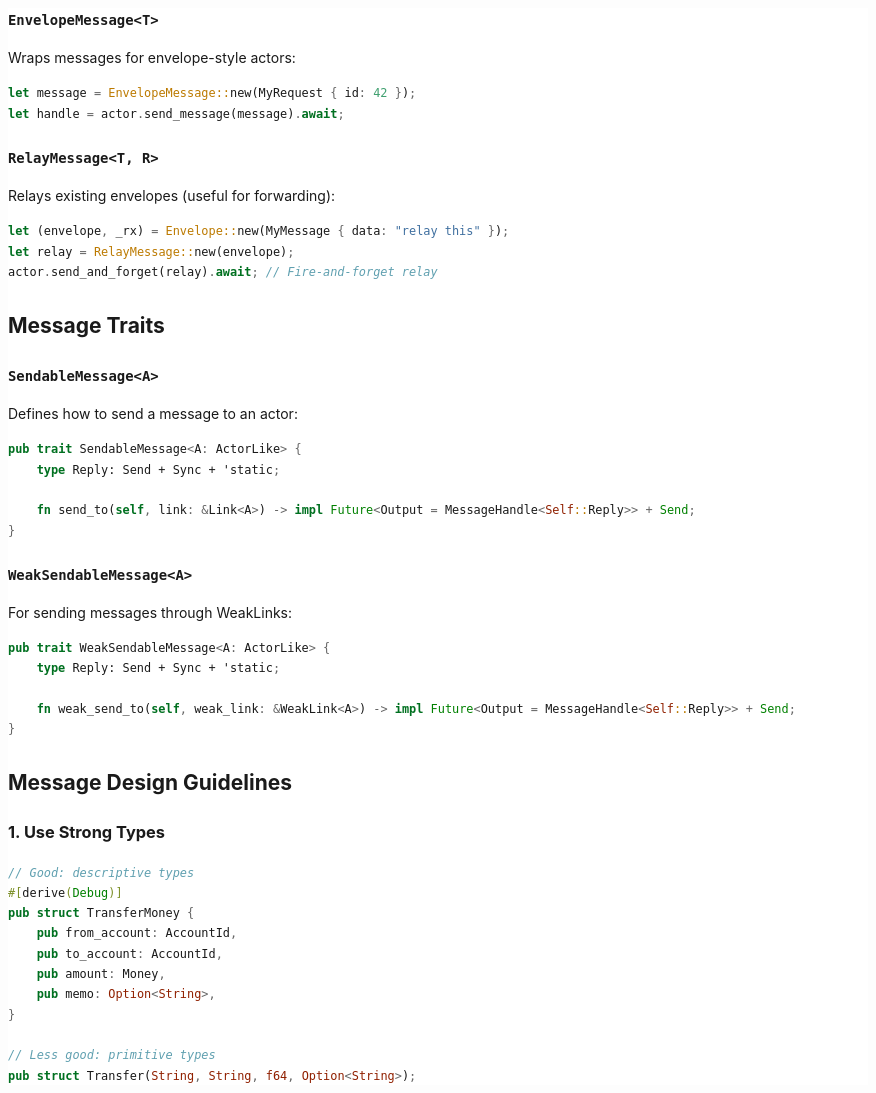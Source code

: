 ### `EnvelopeMessage<T>`  
Wraps messages for envelope-style actors:
```rust
let message = EnvelopeMessage::new(MyRequest { id: 42 });
let handle = actor.send_message(message).await;
```

### `RelayMessage<T, R>`
Relays existing envelopes (useful for forwarding):
```rust
let (envelope, _rx) = Envelope::new(MyMessage { data: "relay this" });
let relay = RelayMessage::new(envelope);
actor.send_and_forget(relay).await; // Fire-and-forget relay
```

## Message Traits

### `SendableMessage<A>`
Defines how to send a message to an actor:
```rust
pub trait SendableMessage<A: ActorLike> {
    type Reply: Send + Sync + 'static;
    
    fn send_to(self, link: &Link<A>) -> impl Future<Output = MessageHandle<Self::Reply>> + Send;
}
```

### `WeakSendableMessage<A>`  
For sending messages through WeakLinks:
```rust
pub trait WeakSendableMessage<A: ActorLike> {
    type Reply: Send + Sync + 'static;
    
    fn weak_send_to(self, weak_link: &WeakLink<A>) -> impl Future<Output = MessageHandle<Self::Reply>> + Send;
}
```

## Message Design Guidelines

### 1. Use Strong Types
```rust
// Good: descriptive types
#[derive(Debug)]
pub struct TransferMoney {
    pub from_account: AccountId,
    pub to_account: AccountId, 
    pub amount: Money,
    pub memo: Option<String>,
}

// Less good: primitive types
pub struct Transfer(String, String, f64, Option<String>);
```
